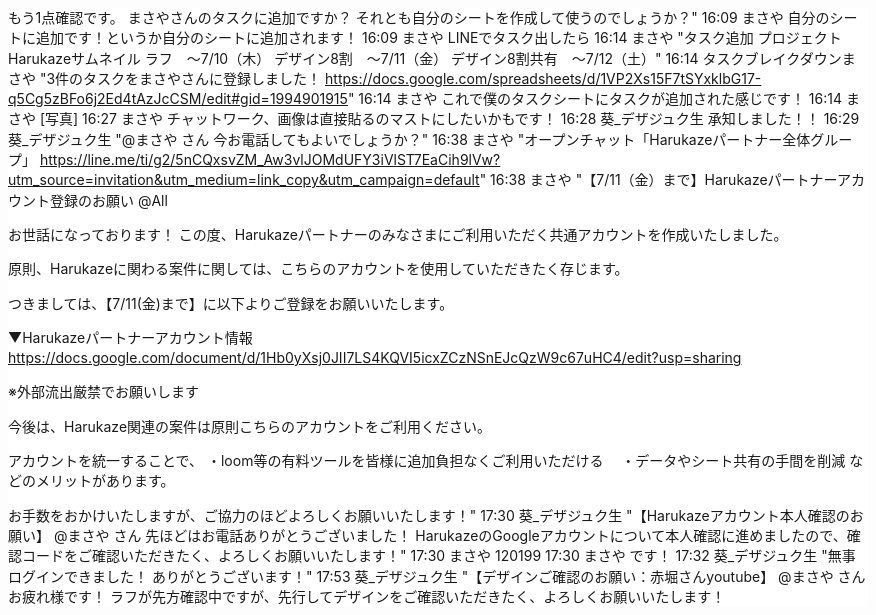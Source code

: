 もう1点確認です。
まさやさんのタスクに追加ですか？
それとも自分のシートを作成して使うのでしょうか？"
16:09	まさや	自分のシートに追加です！というか自分のシートに追加されます！
16:09	まさや	LINEでタスク出したら
16:14	まさや	"タスク追加
プロジェクトHarukazeサムネイル
ラフ　〜7/10（木）
デザイン8割　〜7/11（金）
デザイン8割共有　〜7/12（土）"
16:14	タスクブレイクダウンまさや	"3件のタスクをまさやさんに登録しました！
https://docs.google.com/spreadsheets/d/1VP2Xs15F7tSYxklbG17-q5Cg5zBFo6j2Ed4tAzJcCSM/edit#gid=1994901915"
16:14	まさや	これで僕のタスクシートにタスクが追加された感じです！
16:14	まさや	[写真]
16:27	まさや	チャットワーク、画像は直接貼るのマストにしたいかもです！
16:28	葵_デザジュク生	承知しました！！
16:29	葵_デザジュク生	"@まさや さん
今お電話してもよいでしょうか？"
16:38	まさや	"オープンチャット「Harukazeパートナー全体グループ」
https://line.me/ti/g2/5nCQxsvZM_Aw3vlJOMdUFY3iVlST7EaCih9lVw?utm_source=invitation&utm_medium=link_copy&utm_campaign=default"
16:38	まさや	"【7/11（金）まで】Harukazeパートナーアカウント登録のお願い
@All 

お世話になっております！
この度、Harukazeパートナーのみなさまにご利用いただく共通アカウントを作成いたしました。

原則、Harukazeに関わる案件に関しては、こちらのアカウントを使用していただきたく存じます。

つきましては、【7/11(金)まで】に以下よりご登録をお願いいたします。

▼Harukazeパートナーアカウント情報
https://docs.google.com/document/d/1Hb0yXsj0JII7LS4KQVI5icxZCzNSnEJcQzW9c67uHC4/edit?usp=sharing

※外部流出厳禁でお願いします

今後は、Harukaze関連の案件は原則こちらのアカウントをご利用ください。

アカウントを統一することで、
・loom等の有料ツールを皆様に追加負担なくご利用いただける　
・データやシート共有の手間を削減
などのメリットがあります。

お手数をおかけいたしますが、ご協力のほどよろしくお願いいたします！"
17:30	葵_デザジュク生	"【Harukazeアカウント本人確認のお願い】
@まさや さん
先ほどはお電話ありがとうございました！
HarukazeのGoogleアカウントについて本人確認に進めましたので、確認コードをご確認いただきたく、よろしくお願いいたします！"
17:30	まさや	120199
17:30	まさや	です！
17:32	葵_デザジュク生	"無事ログインできました！
ありがとうございます！"
17:53	葵_デザジュク生	"【デザインご確認のお願い：赤堀さんyoutube】
@まさや  さん
お疲れ様です！
ラフが先方確認中ですが、先行してデザインをご確認いただきたく、よろしくお願いいたします！
